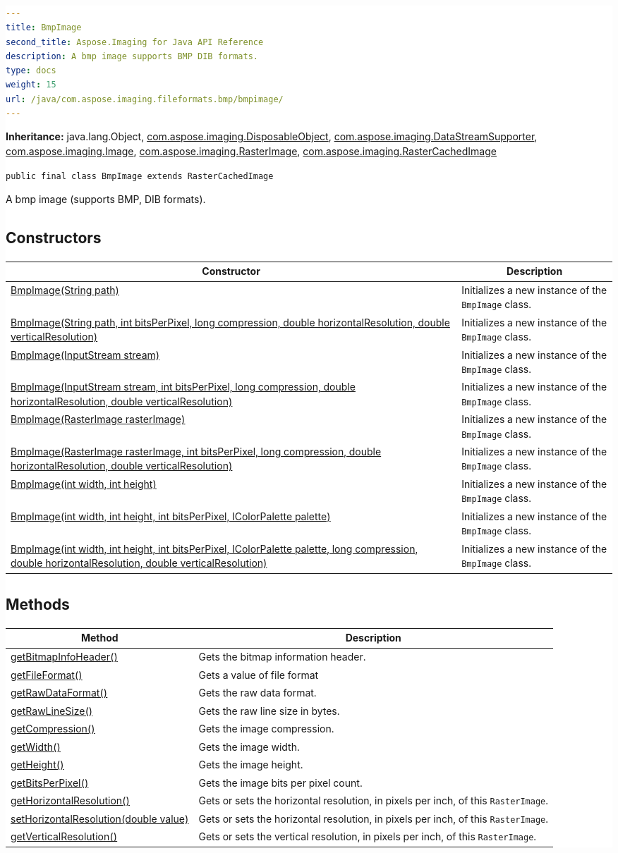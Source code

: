 ```yaml
---
title: BmpImage
second_title: Aspose.Imaging for Java API Reference
description: A bmp image supports BMP DIB formats.
type: docs
weight: 15
url: /java/com.aspose.imaging.fileformats.bmp/bmpimage/
---
```

**Inheritance:**
java.lang.Object, [com.aspose.imaging.DisposableObject](../../com.aspose.imaging/disposableobject), [com.aspose.imaging.DataStreamSupporter](../../com.aspose.imaging/datastreamsupporter), [com.aspose.imaging.Image](../../com.aspose.imaging/image), [com.aspose.imaging.RasterImage](../../com.aspose.imaging/rasterimage), [com.aspose.imaging.RasterCachedImage](../../com.aspose.imaging/rastercachedimage)
```
public final class BmpImage extends RasterCachedImage
```

A bmp image (supports BMP, DIB formats).
## Constructors

| Constructor | Description |
| --- | --- |
| [BmpImage(String path)](#BmpImage-java.lang.String-) | Initializes a new instance of the `BmpImage` class. |
| [BmpImage(String path, int bitsPerPixel, long compression, double horizontalResolution, double verticalResolution)](#BmpImage-java.lang.String-int-long-double-double-) | Initializes a new instance of the `BmpImage` class. |
| [BmpImage(InputStream stream)](#BmpImage-java.io.InputStream-) | Initializes a new instance of the `BmpImage` class. |
| [BmpImage(InputStream stream, int bitsPerPixel, long compression, double horizontalResolution, double verticalResolution)](#BmpImage-java.io.InputStream-int-long-double-double-) | Initializes a new instance of the `BmpImage` class. |
| [BmpImage(RasterImage rasterImage)](#BmpImage-com.aspose.imaging.RasterImage-) | Initializes a new instance of the `BmpImage` class. |
| [BmpImage(RasterImage rasterImage, int bitsPerPixel, long compression, double horizontalResolution, double verticalResolution)](#BmpImage-com.aspose.imaging.RasterImage-int-long-double-double-) | Initializes a new instance of the `BmpImage` class. |
| [BmpImage(int width, int height)](#BmpImage-int-int-) | Initializes a new instance of the `BmpImage` class. |
| [BmpImage(int width, int height, int bitsPerPixel, IColorPalette palette)](#BmpImage-int-int-int-com.aspose.imaging.IColorPalette-) | Initializes a new instance of the `BmpImage` class. |
| [BmpImage(int width, int height, int bitsPerPixel, IColorPalette palette, long compression, double horizontalResolution, double verticalResolution)](#BmpImage-int-int-int-com.aspose.imaging.IColorPalette-long-double-double-) | Initializes a new instance of the `BmpImage` class. |
## Methods

| Method | Description |
| --- | --- |
| [getBitmapInfoHeader()](#getBitmapInfoHeader--) | Gets the bitmap information header. |
| [getFileFormat()](#getFileFormat--) | Gets a value of file format |
| [getRawDataFormat()](#getRawDataFormat--) | Gets the raw data format. |
| [getRawLineSize()](#getRawLineSize--) | Gets the raw line size in bytes. |
| [getCompression()](#getCompression--) | Gets the image compression. |
| [getWidth()](#getWidth--) | Gets the image width. |
| [getHeight()](#getHeight--) | Gets the image height. |
| [getBitsPerPixel()](#getBitsPerPixel--) | Gets the image bits per pixel count. |
| [getHorizontalResolution()](#getHorizontalResolution--) | Gets or sets the horizontal resolution, in pixels per inch, of this `RasterImage`. |
| [setHorizontalResolution(double value)](#setHorizontalResolution-double-) | Gets or sets the horizontal resolution, in pixels per inch, of this `RasterImage`. |
| [getVerticalResolution()](#getVerticalResolution--) | Gets or sets the vertical resolution, in pixels per inch, of this `RasterImage`. |